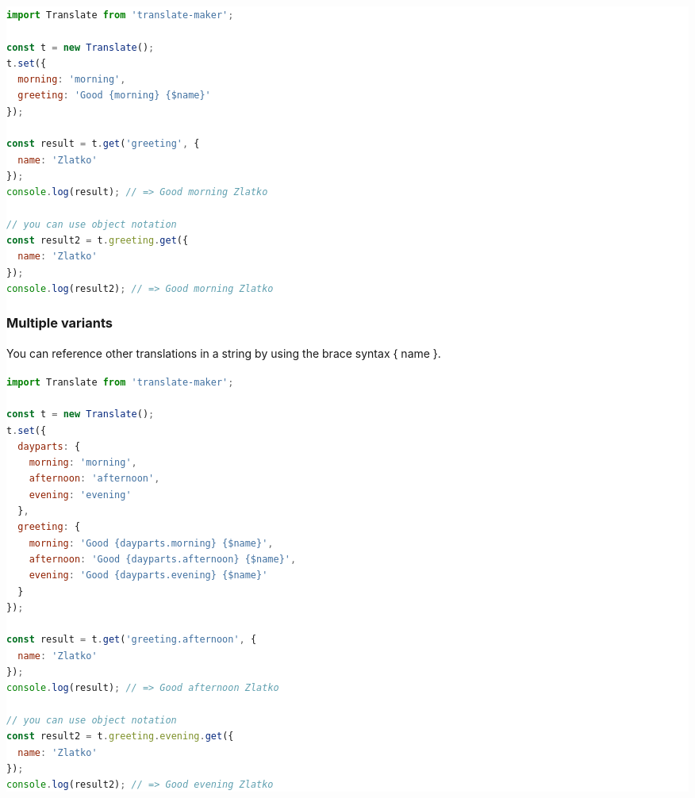 ```js
import Translate from 'translate-maker';

const t = new Translate();
t.set({
  morning: 'morning',
  greeting: 'Good {morning} {$name}'
});

const result = t.get('greeting', {
  name: 'Zlatko'
});
console.log(result); // => Good morning Zlatko

// you can use object notation
const result2 = t.greeting.get({
  name: 'Zlatko'
});
console.log(result2); // => Good morning Zlatko
```

### Multiple variants

You can reference other translations in a string by using the brace syntax { name }.
```js
import Translate from 'translate-maker';

const t = new Translate();
t.set({
  dayparts: {
    morning: 'morning',
    afternoon: 'afternoon',
    evening: 'evening'
  },
  greeting: {
    morning: 'Good {dayparts.morning} {$name}',
    afternoon: 'Good {dayparts.afternoon} {$name}',
    evening: 'Good {dayparts.evening} {$name}'
  }
});

const result = t.get('greeting.afternoon', {
  name: 'Zlatko'
});
console.log(result); // => Good afternoon Zlatko

// you can use object notation
const result2 = t.greeting.evening.get({
  name: 'Zlatko'
});
console.log(result2); // => Good evening Zlatko
```
